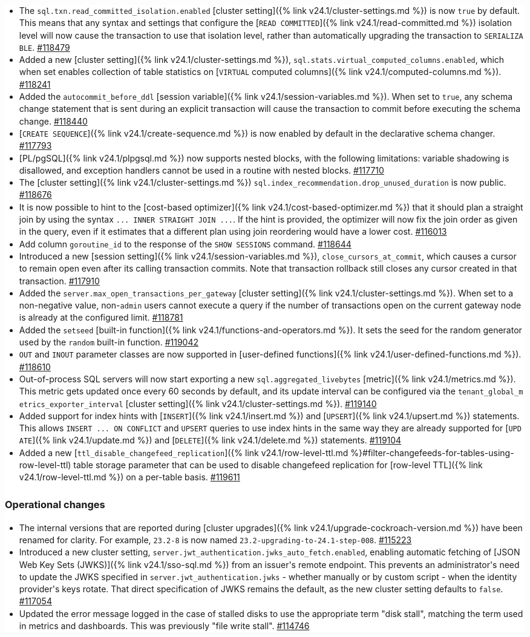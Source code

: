 - The `sql.txn.read_committed_isolation.enabled` [cluster setting]({% link v24.1/cluster-settings.md %}) is now `true` by default. This means that any syntax and settings that configure the [`READ COMMITTED`]({% link v24.1/read-committed.md %}) isolation level will now cause the transaction to use that isolation level, rather than automatically upgrading the transaction to `SERIALIZABLE`. [#118479][#118479]
- Added a new [cluster setting]({% link v24.1/cluster-settings.md %}), `sql.stats.virtual_computed_columns.enabled`, which when set enables collection of table statistics on [`VIRTUAL` computed columns]({% link v24.1/computed-columns.md %}). [#118241][#118241]
- Added the `autocommit_before_ddl` [session variable]({% link v24.1/session-variables.md %}). When set to `true`, any schema change statement that is sent during an explicit transaction will cause the transaction to commit before executing the schema change. [#118440][#118440]
- [`CREATE SEQUENCE`]({% link v24.1/create-sequence.md %}) is now enabled by default in the declarative schema changer. [#117793][#117793]
- [PL/pgSQL]({% link v24.1/plpgsql.md %}) now supports nested blocks, with the following limitations: variable shadowing is disallowed, and exception handlers cannot be used in a routine with nested blocks. [#117710][#117710]
- The [cluster setting]({% link v24.1/cluster-settings.md %}) `sql.index_recommendation.drop_unused_duration` is now public. [#118676][#118676]
- It is now possible to hint to the [cost-based optimizer]({% link v24.1/cost-based-optimizer.md %}) that it should plan a straight join by using the syntax `... INNER STRAIGHT JOIN ...`. If the hint is provided, the optimizer will now fix the join order as given in the query, even if it estimates that a different plan using join reordering would have a lower cost. [#116013][#116013]
- Add column `goroutine_id` to the response of the `SHOW SESSIONS` command. [#118644][#118644]
- Introduced a new [session setting]({% link v24.1/session-variables.md %}), `close_cursors_at_commit`, which causes a cursor to remain open even after its calling transaction commits. Note that transaction rollback still closes any cursor created in that transaction. [#117910][#117910]
- Added the `server.max_open_transactions_per_gateway` [cluster setting]({% link v24.1/cluster-settings.md %}). When set to a non-negative value, non-`admin` users cannot execute a query if the number of transactions open on the current gateway node is already at the configured limit. [#118781][#118781]
- Added the `setseed` [built-in function]({% link v24.1/functions-and-operators.md %}). It sets the seed for the random generator used by the `random` built-in function. [#119042][#119042]
- `OUT` and `INOUT` parameter classes are now supported in [user-defined functions]({% link v24.1/user-defined-functions.md %}). [#118610][#118610]
- Out-of-process SQL servers will now start exporting a new `sql.aggregated_livebytes` [metric]({% link v24.1/metrics.md %}). This metric gets updated once every 60 seconds by default, and its update interval can be configured via the `tenant_global_metrics_exporter_interval` [cluster setting]({% link v24.1/cluster-settings.md %}). [#119140][#119140]
- Added support for index hints with [`INSERT`]({% link v24.1/insert.md %}) and [`UPSERT`]({% link v24.1/upsert.md %}) statements. This allows `INSERT ... ON CONFLICT` and `UPSERT` queries to use index hints in the same way they are already supported for [`UPDATE`]({% link v24.1/update.md %}) and [`DELETE`]({% link v24.1/delete.md %}) statements. [#119104][#119104]
- Added a new [`ttl_disable_changefeed_replication`]({% link v24.1/row-level-ttl.md %}#filter-changefeeds-for-tables-using-row-level-ttl) table storage parameter that can be used to disable changefeed replication for [row-level TTL]({% link v24.1/row-level-ttl.md %}) on a per-table basis. [#119611][#119611]

<h3 id="v24-1-0-alpha-1-operational-changes">Operational changes</h3>

- The internal versions that are reported during [cluster upgrades]({% link v24.1/upgrade-cockroach-version.md %}) have been renamed for clarity. For example, `23.2-8` is now named `23.2-upgrading-to-24.1-step-008`. [#115223][#115223]
- Introduced a new cluster setting, `server.jwt_authentication.jwks_auto_fetch.enabled`, enabling automatic fetching of [JSON Web Key Sets (JWKS)]({% link v24.1/sso-sql.md %}) from an issuer's remote endpoint. This prevents an administrator's need to update the JWKS specified in `server.jwt_authentication.jwks` - whether manually or by custom script - when the identity provider's keys rotate. That direct specification of JWKS remains the default, as the new cluster setting defaults to `false`. [#117054][#117054]
- Updated the error message logged in the case of stalled disks to use the appropriate term "disk stall", matching the term used in metrics and dashboards. This was previously "file write stall". [#114746][#114746]

[#108892]: https://github.com/cockroachdb/cockroach/pull/108892
[#110950]: https://github.com/cockroachdb/cockroach/pull/110950
[#111179]: https://github.com/cockroachdb/cockroach/pull/111179
[#111401]: https://github.com/cockroachdb/cockroach/pull/111401
[#111424]: https://github.com/cockroachdb/cockroach/pull/111424
[#111895]: https://github.com/cockroachdb/cockroach/pull/111895
[#111986]: https://github.com/cockroachdb/cockroach/pull/111986
[#112033]: https://github.com/cockroachdb/cockroach/pull/112033
[#112118]: https://github.com/cockroachdb/cockroach/pull/112118
[#112161]: https://github.com/cockroachdb/cockroach/pull/112161
[#112162]: https://github.com/cockroachdb/cockroach/pull/112162
[#112203]: https://github.com/cockroachdb/cockroach/pull/112203
[#112350]: https://github.com/cockroachdb/cockroach/pull/112350
[#112357]: https://github.com/cockroachdb/cockroach/pull/112357
[#112971]: https://github.com/cockroachdb/cockroach/pull/112971
[#112975]: https://github.com/cockroachdb/cockroach/pull/112975
[#112993]: https://github.com/cockroachdb/cockroach/pull/112993
[#113094]: https://github.com/cockroachdb/cockroach/pull/113094
[#113149]: https://github.com/cockroachdb/cockroach/pull/113149
[#113523]: https://github.com/cockroachdb/cockroach/pull/113523
[#113599]: https://github.com/cockroachdb/cockroach/pull/113599
[#113679]: https://github.com/cockroachdb/cockroach/pull/113679
[#113689]: https://github.com/cockroachdb/cockroach/pull/113689
[#113722]: https://github.com/cockroachdb/cockroach/pull/113722
[#113741]: https://github.com/cockroachdb/cockroach/pull/113741
[#113781]: https://github.com/cockroachdb/cockroach/pull/113781
[#113860]: https://github.com/cockroachdb/cockroach/pull/113860
[#113864]: https://github.com/cockroachdb/cockroach/pull/113864
[#113893]: https://github.com/cockroachdb/cockroach/pull/113893
[#113993]: https://github.com/cockroachdb/cockroach/pull/113993
[#114046]: https://github.com/cockroachdb/cockroach/pull/114046
[#114097]: https://github.com/cockroachdb/cockroach/pull/114097
[#114148]: https://github.com/cockroachdb/cockroach/pull/114148
[#114186]: https://github.com/cockroachdb/cockroach/pull/114186
[#114305]: https://github.com/cockroachdb/cockroach/pull/114305
[#114332]: https://github.com/cockroachdb/cockroach/pull/114332
[#114354]: https://github.com/cockroachdb/cockroach/pull/114354
[#114408]: https://github.com/cockroachdb/cockroach/pull/114408
[#114410]: https://github.com/cockroachdb/cockroach/pull/114410
[#114454]: https://github.com/cockroachdb/cockroach/pull/114454
[#114498]: https://github.com/cockroachdb/cockroach/pull/114498
[#114599]: https://github.com/cockroachdb/cockroach/pull/114599
[#114622]: https://github.com/cockroachdb/cockroach/pull/114622
[#114736]: https://github.com/cockroachdb/cockroach/pull/114736
[#114746]: https://github.com/cockroachdb/cockroach/pull/114746
[#114770]: https://github.com/cockroachdb/cockroach/pull/114770
[#114798]: https://github.com/cockroachdb/cockroach/pull/114798
[#114863]: https://github.com/cockroachdb/cockroach/pull/114863
[#114876]: https://github.com/cockroachdb/cockroach/pull/114876
[#114973]: https://github.com/cockroachdb/cockroach/pull/114973
[#115048]: https://github.com/cockroachdb/cockroach/pull/115048
[#115166]: https://github.com/cockroachdb/cockroach/pull/115166
[#115169]: https://github.com/cockroachdb/cockroach/pull/115169
[#115214]: https://github.com/cockroachdb/cockroach/pull/115214
[#115223]: https://github.com/cockroachdb/cockroach/pull/115223
[#115273]: https://github.com/cockroachdb/cockroach/pull/115273
[#115285]: https://github.com/cockroachdb/cockroach/pull/115285
[#115338]: https://github.com/cockroachdb/cockroach/pull/115338
[#115354]: https://github.com/cockroachdb/cockroach/pull/115354
[#115442]: https://github.com/cockroachdb/cockroach/pull/115442
[#115454]: https://github.com/cockroachdb/cockroach/pull/115454
[#115473]: https://github.com/cockroachdb/cockroach/pull/115473
[#115511]: https://github.com/cockroachdb/cockroach/pull/115511
[#115537]: https://github.com/cockroachdb/cockroach/pull/115537
[#115713]: https://github.com/cockroachdb/cockroach/pull/115713
[#115722]: https://github.com/cockroachdb/cockroach/pull/115722
[#115733]: https://github.com/cockroachdb/cockroach/pull/115733
[#115760]: https://github.com/cockroachdb/cockroach/pull/115760
[#115833]: https://github.com/cockroachdb/cockroach/pull/115833
[#116013]: https://github.com/cockroachdb/cockroach/pull/116013
[#116213]: https://github.com/cockroachdb/cockroach/pull/116213
[#116316]: https://github.com/cockroachdb/cockroach/pull/116316
[#116410]: https://github.com/cockroachdb/cockroach/pull/116410
[#116474]: https://github.com/cockroachdb/cockroach/pull/116474
[#116498]: https://github.com/cockroachdb/cockroach/pull/116498
[#116520]: https://github.com/cockroachdb/cockroach/pull/116520
[#116664]: https://github.com/cockroachdb/cockroach/pull/116664
[#116673]: https://github.com/cockroachdb/cockroach/pull/116673
[#116699]: https://github.com/cockroachdb/cockroach/pull/116699
[#116709]: https://github.com/cockroachdb/cockroach/pull/116709
[#116778]: https://github.com/cockroachdb/cockroach/pull/116778
[#116783]: https://github.com/cockroachdb/cockroach/pull/116783
[#116830]: https://github.com/cockroachdb/cockroach/pull/116830
[#116835]: https://github.com/cockroachdb/cockroach/pull/116835
[#116879]: https://github.com/cockroachdb/cockroach/pull/116879
[#116988]: https://github.com/cockroachdb/cockroach/pull/116988
[#117011]: https://github.com/cockroachdb/cockroach/pull/117011
[#117054]: https://github.com/cockroachdb/cockroach/pull/117054
[#117095]: https://github.com/cockroachdb/cockroach/pull/117095
[#117117]: https://github.com/cockroachdb/cockroach/pull/117117
[#117191]: https://github.com/cockroachdb/cockroach/pull/117191
[#117312]: https://github.com/cockroachdb/cockroach/pull/117312
[#117357]: https://github.com/cockroachdb/cockroach/pull/117357
[#117385]: https://github.com/cockroachdb/cockroach/pull/117385
[#117429]: https://github.com/cockroachdb/cockroach/pull/117429
[#117520]: https://github.com/cockroachdb/cockroach/pull/117520
[#117545]: https://github.com/cockroachdb/cockroach/pull/117545
[#117554]: https://github.com/cockroachdb/cockroach/pull/117554
[#117560]: https://github.com/cockroachdb/cockroach/pull/117560
[#117591]: https://github.com/cockroachdb/cockroach/pull/117591
[#117608]: https://github.com/cockroachdb/cockroach/pull/117608
[#117636]: https://github.com/cockroachdb/cockroach/pull/117636
[#117656]: https://github.com/cockroachdb/cockroach/pull/117656
[#117693]: https://github.com/cockroachdb/cockroach/pull/117693
[#117709]: https://github.com/cockroachdb/cockroach/pull/117709
[#117710]: https://github.com/cockroachdb/cockroach/pull/117710
[#117714]: https://github.com/cockroachdb/cockroach/pull/117714
[#117730]: https://github.com/cockroachdb/cockroach/pull/117730
[#117776]: https://github.com/cockroachdb/cockroach/pull/117776
[#117793]: https://github.com/cockroachdb/cockroach/pull/117793
[#117798]: https://github.com/cockroachdb/cockroach/pull/117798
[#117810]: https://github.com/cockroachdb/cockroach/pull/117810
[#117838]: https://github.com/cockroachdb/cockroach/pull/117838
[#117840]: https://github.com/cockroachdb/cockroach/pull/117840
[#117875]: https://github.com/cockroachdb/cockroach/pull/117875
[#117877]: https://github.com/cockroachdb/cockroach/pull/117877
[#117900]: https://github.com/cockroachdb/cockroach/pull/117900
[#117910]: https://github.com/cockroachdb/cockroach/pull/117910
[#117923]: https://github.com/cockroachdb/cockroach/pull/117923
[#117928]: https://github.com/cockroachdb/cockroach/pull/117928
[#117936]: https://github.com/cockroachdb/cockroach/pull/117936
[#117937]: https://github.com/cockroachdb/cockroach/pull/117937
[#118001]: https://github.com/cockroachdb/cockroach/pull/118001
[#118002]: https://github.com/cockroachdb/cockroach/pull/118002
[#118010]: https://github.com/cockroachdb/cockroach/pull/118010
[#118241]: https://github.com/cockroachdb/cockroach/pull/118241
[#118255]: https://github.com/cockroachdb/cockroach/pull/118255
[#118291]: https://github.com/cockroachdb/cockroach/pull/118291
[#118300]: https://github.com/cockroachdb/cockroach/pull/118300
[#118307]: https://github.com/cockroachdb/cockroach/pull/118307
[#118440]: https://github.com/cockroachdb/cockroach/pull/118440
[#118476]: https://github.com/cockroachdb/cockroach/pull/118476
[#118478]: https://github.com/cockroachdb/cockroach/pull/118478
[#118479]: https://github.com/cockroachdb/cockroach/pull/118479
[#118502]: https://github.com/cockroachdb/cockroach/pull/118502
[#118569]: https://github.com/cockroachdb/cockroach/pull/118569
[#118583]: https://github.com/cockroachdb/cockroach/pull/118583
[#118589]: https://github.com/cockroachdb/cockroach/pull/118589
[#118610]: https://github.com/cockroachdb/cockroach/pull/118610
[#118643]: https://github.com/cockroachdb/cockroach/pull/118643
[#118644]: https://github.com/cockroachdb/cockroach/pull/118644
[#118657]: https://github.com/cockroachdb/cockroach/pull/118657
[#118675]: https://github.com/cockroachdb/cockroach/pull/118675
[#118676]: https://github.com/cockroachdb/cockroach/pull/118676
[#118680]: https://github.com/cockroachdb/cockroach/pull/118680
[#118722]: https://github.com/cockroachdb/cockroach/pull/118722
[#118737]: https://github.com/cockroachdb/cockroach/pull/118737
[#118760]: https://github.com/cockroachdb/cockroach/pull/118760
[#118763]: https://github.com/cockroachdb/cockroach/pull/118763
[#118781]: https://github.com/cockroachdb/cockroach/pull/118781
[#118782]: https://github.com/cockroachdb/cockroach/pull/118782
[#118787]: https://github.com/cockroachdb/cockroach/pull/118787
[#118843]: https://github.com/cockroachdb/cockroach/pull/118843
[#118850]: https://github.com/cockroachdb/cockroach/pull/118850
[#118861]: https://github.com/cockroachdb/cockroach/pull/118861
[#118960]: https://github.com/cockroachdb/cockroach/pull/118960
[#119007]: https://github.com/cockroachdb/cockroach/pull/119007
[#119042]: https://github.com/cockroachdb/cockroach/pull/119042
[#119104]: https://github.com/cockroachdb/cockroach/pull/119104
[#119140]: https://github.com/cockroachdb/cockroach/pull/119140
[#119149]: https://github.com/cockroachdb/cockroach/pull/119149
[#119176]: https://github.com/cockroachdb/cockroach/pull/119176
[#119205]: https://github.com/cockroachdb/cockroach/pull/119205
[#119221]: https://github.com/cockroachdb/cockroach/pull/119221
[#119250]: https://github.com/cockroachdb/cockroach/pull/119250
[#119251]: https://github.com/cockroachdb/cockroach/pull/119251
[#119305]: https://github.com/cockroachdb/cockroach/pull/119305
[#119323]: https://github.com/cockroachdb/cockroach/pull/119323
[#119326]: https://github.com/cockroachdb/cockroach/pull/119326
[#119366]: https://github.com/cockroachdb/cockroach/pull/119366
[#119411]: https://github.com/cockroachdb/cockroach/pull/119411
[#119512]: https://github.com/cockroachdb/cockroach/pull/119512
[#119528]: https://github.com/cockroachdb/cockroach/pull/119528
[#119538]: https://github.com/cockroachdb/cockroach/pull/119538
[#119611]: https://github.com/cockroachdb/cockroach/pull/119611
[#119625]: https://github.com/cockroachdb/cockroach/pull/119625
[05049deba]: https://github.com/cockroachdb/cockroach/commit/05049deba
[0625489bc]: https://github.com/cockroachdb/cockroach/commit/0625489bc
[08a9c1ae7]: https://github.com/cockroachdb/cockroach/commit/08a9c1ae7
[08cccf790]: https://github.com/cockroachdb/cockroach/commit/08cccf790
[0dd1de457]: https://github.com/cockroachdb/cockroach/commit/0dd1de457
[141c20c89]: https://github.com/cockroachdb/cockroach/commit/141c20c89
[14220d671]: https://github.com/cockroachdb/cockroach/commit/14220d671
[1e3eaa26d]: https://github.com/cockroachdb/cockroach/commit/1e3eaa26d
[23228632a]: https://github.com/cockroachdb/cockroach/commit/23228632a
[2545159aa]: https://github.com/cockroachdb/cockroach/commit/2545159aa
[29229633a]: https://github.com/cockroachdb/cockroach/commit/29229633a
[30d4b2ea7]: https://github.com/cockroachdb/cockroach/commit/30d4b2ea7
[3805f6f0a]: https://github.com/cockroachdb/cockroach/commit/3805f6f0a
[3b2d243f4]: https://github.com/cockroachdb/cockroach/commit/3b2d243f4
[409975292]: https://github.com/cockroachdb/cockroach/commit/409975292
[412d6b88b]: https://github.com/cockroachdb/cockroach/commit/412d6b88b
[480882fdb]: https://github.com/cockroachdb/cockroach/commit/480882fdb
[57d260f09]: https://github.com/cockroachdb/cockroach/commit/57d260f09
[691b544bb]: https://github.com/cockroachdb/cockroach/commit/691b544bb
[69725225f]: https://github.com/cockroachdb/cockroach/commit/69725225f
[6bb93f29a]: https://github.com/cockroachdb/cockroach/commit/6bb93f29a
[6c2183e53]: https://github.com/cockroachdb/cockroach/commit/6c2183e53
[874b3fc21]: https://github.com/cockroachdb/cockroach/commit/874b3fc21
[8802beba3]: https://github.com/cockroachdb/cockroach/commit/8802beba3
[88cfe7d55]: https://github.com/cockroachdb/cockroach/commit/88cfe7d55
[900408efc]: https://github.com/cockroachdb/cockroach/commit/900408efc
[9fcc551ae]: https://github.com/cockroachdb/cockroach/commit/9fcc551ae
[b01c287bb]: https://github.com/cockroachdb/cockroach/commit/b01c287bb
[b03471454]: https://github.com/cockroachdb/cockroach/commit/b03471454
[b5799bac6]: https://github.com/cockroachdb/cockroach/commit/b5799bac6
[b9f2d19a7]: https://github.com/cockroachdb/cockroach/commit/b9f2d19a7
[ba13697aa]: https://github.com/cockroachdb/cockroach/commit/ba13697aa
[c6ae316e5]: https://github.com/cockroachdb/cockroach/commit/c6ae316e5
[cad1b02a1]: https://github.com/cockroachdb/cockroach/commit/cad1b02a1
[cf685c9fa]: https://github.com/cockroachdb/cockroach/commit/cf685c9fa
[d457b0cca]: https://github.com/cockroachdb/cockroach/commit/d457b0cca
[dbff3a09a]: https://github.com/cockroachdb/cockroach/commit/dbff3a09a
[ea8aea78c]: https://github.com/cockroachdb/cockroach/commit/ea8aea78c
[ef4605c72]: https://github.com/cockroachdb/cockroach/commit/ef4605c72
[f2b7e9f14]: https://github.com/cockroachdb/cockroach/commit/f2b7e9f14
[f3a28a622]: https://github.com/cockroachdb/cockroach/commit/f3a28a622
[f67decaf2]: https://github.com/cockroachdb/cockroach/commit/f67decaf2
[f9241be8c]: https://github.com/cockroachdb/cockroach/commit/f9241be8c
[fd6d12c72]: https://github.com/cockroachdb/cockroach/commit/fd6d12c72